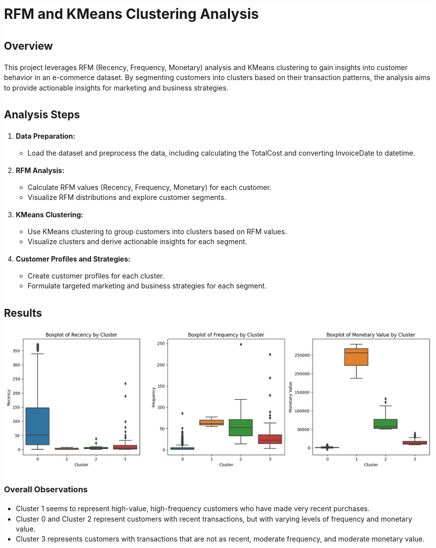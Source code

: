 # RFM and KMeans Clustering Analysis

## Overview

This project leverages RFM (Recency, Frequency, Monetary) analysis and KMeans clustering to gain insights into customer behavior in an e-commerce dataset. By segmenting customers into clusters based on their transaction patterns, the analysis aims to provide actionable insights for marketing and business strategies.

## Analysis Steps

1. **Data Preparation:**
    - Load the dataset and preprocess the data, including calculating the TotalCost and converting InvoiceDate to datetime.

2. **RFM Analysis:**
    - Calculate RFM values (Recency, Frequency, Monetary) for each customer.
    - Visualize RFM distributions and explore customer segments.

3. **KMeans Clustering:**
    - Use KMeans clustering to group customers into clusters based on RFM values.
    - Visualize clusters and derive actionable insights for each segment.

4. **Customer Profiles and Strategies:**
    - Create customer profiles for each cluster.
    - Formulate targeted marketing and business strategies for each segment.

## Results

<img src="https://github.com/j1mmyjang/portfolio/blob/758e85c3cf8d621b62336faebaa360d4d7f2d990/customer-segmentation/visualizations/boxplot.png">

### Overall Observations

- Cluster 1 seems to represent high-value, high-frequency customers who have made very recent purchases.
- Cluster 0 and Cluster 2 represent customers with recent transactions, but with varying levels of frequency and monetary value.
- Cluster 3 represents customers with transactions that are not as recent, moderate frequency, and moderate monetary value.
